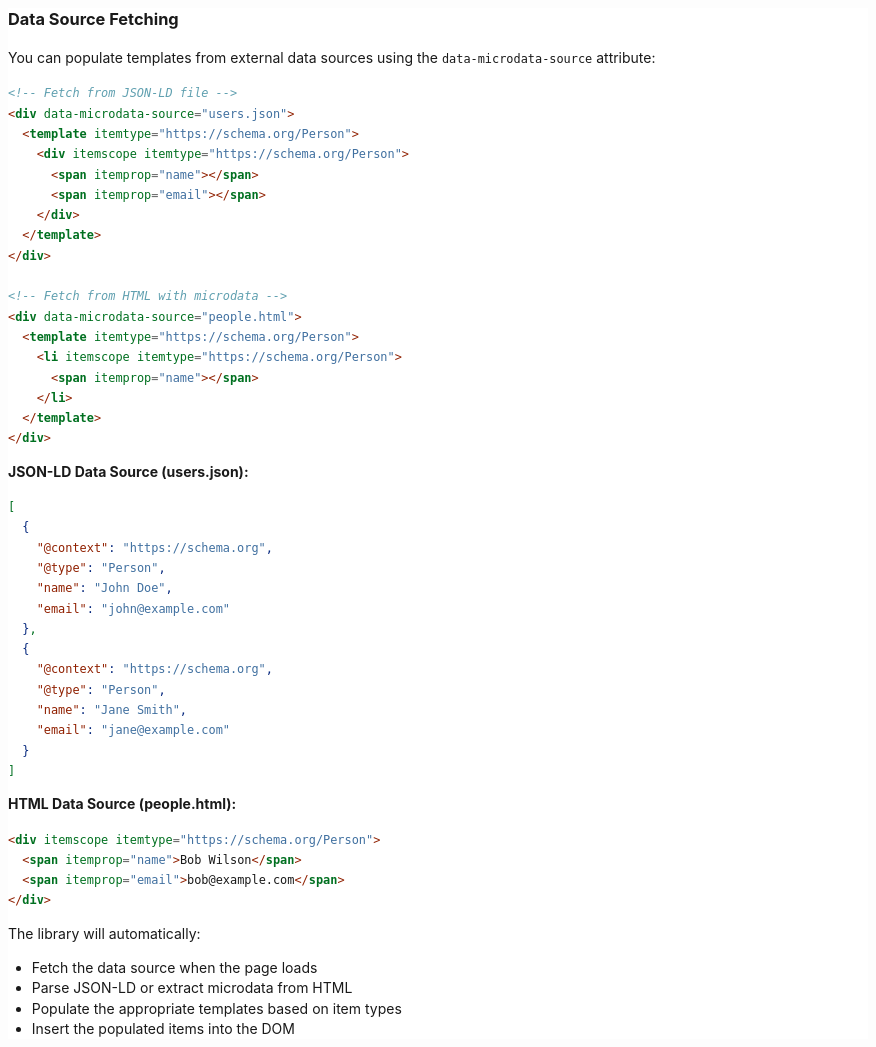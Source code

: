 ### Data Source Fetching

You can populate templates from external data sources using the `data-microdata-source` attribute:

```html
<!-- Fetch from JSON-LD file -->
<div data-microdata-source="users.json">
  <template itemtype="https://schema.org/Person">
    <div itemscope itemtype="https://schema.org/Person">
      <span itemprop="name"></span>
      <span itemprop="email"></span>
    </div>
  </template>
</div>

<!-- Fetch from HTML with microdata -->
<div data-microdata-source="people.html">
  <template itemtype="https://schema.org/Person">
    <li itemscope itemtype="https://schema.org/Person">
      <span itemprop="name"></span>
    </li>
  </template>
</div>
```

**JSON-LD Data Source (users.json):**
```json
[
  {
    "@context": "https://schema.org",
    "@type": "Person",
    "name": "John Doe",
    "email": "john@example.com"
  },
  {
    "@context": "https://schema.org", 
    "@type": "Person",
    "name": "Jane Smith",
    "email": "jane@example.com"
  }
]
```

**HTML Data Source (people.html):**
```html
<div itemscope itemtype="https://schema.org/Person">
  <span itemprop="name">Bob Wilson</span>
  <span itemprop="email">bob@example.com</span>
</div>
```

The library will automatically:
- Fetch the data source when the page loads
- Parse JSON-LD or extract microdata from HTML
- Populate the appropriate templates based on item types
- Insert the populated items into the DOM
